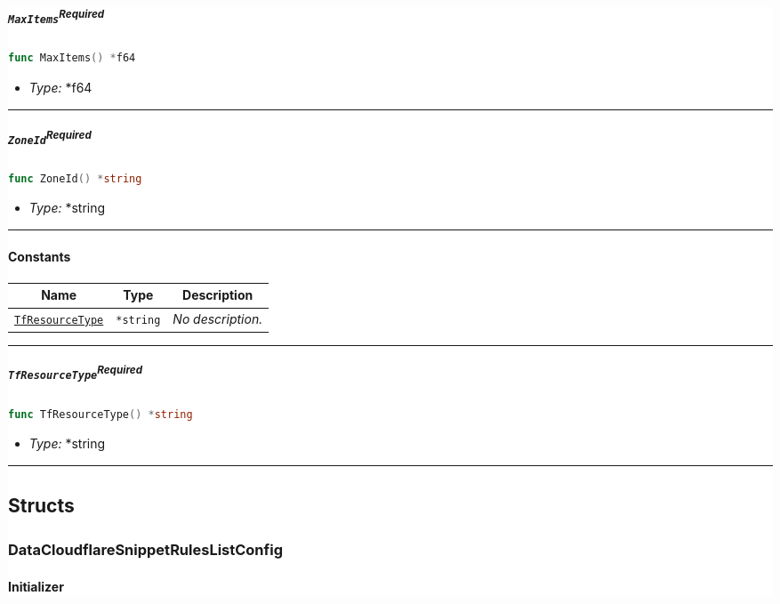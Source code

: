 ##### `MaxItems`<sup>Required</sup> <a name="MaxItems" id="@cdktf/provider-cloudflare.dataCloudflareSnippetRulesList.DataCloudflareSnippetRulesList.property.maxItems"></a>

```go
func MaxItems() *f64
```

- *Type:* *f64

---

##### `ZoneId`<sup>Required</sup> <a name="ZoneId" id="@cdktf/provider-cloudflare.dataCloudflareSnippetRulesList.DataCloudflareSnippetRulesList.property.zoneId"></a>

```go
func ZoneId() *string
```

- *Type:* *string

---

#### Constants <a name="Constants" id="Constants"></a>

| **Name** | **Type** | **Description** |
| --- | --- | --- |
| <code><a href="#@cdktf/provider-cloudflare.dataCloudflareSnippetRulesList.DataCloudflareSnippetRulesList.property.tfResourceType">TfResourceType</a></code> | <code>*string</code> | *No description.* |

---

##### `TfResourceType`<sup>Required</sup> <a name="TfResourceType" id="@cdktf/provider-cloudflare.dataCloudflareSnippetRulesList.DataCloudflareSnippetRulesList.property.tfResourceType"></a>

```go
func TfResourceType() *string
```

- *Type:* *string

---

## Structs <a name="Structs" id="Structs"></a>

### DataCloudflareSnippetRulesListConfig <a name="DataCloudflareSnippetRulesListConfig" id="@cdktf/provider-cloudflare.dataCloudflareSnippetRulesList.DataCloudflareSnippetRulesListConfig"></a>

#### Initializer <a name="Initializer" id="@cdktf/provider-cloudflare.dataCloudflareSnippetRulesList.DataCloudflareSnippetRulesListConfig.Initializer"></a>
